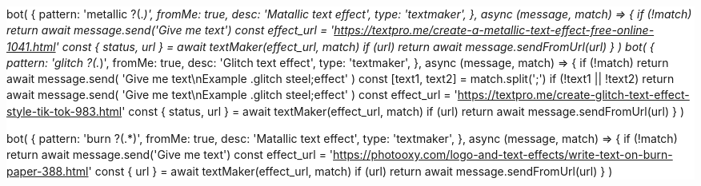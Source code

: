 bot(
	{
		pattern: 'metallic ?(.*)',
		fromMe: true,
		desc: 'Matallic text effect',
		type: 'textmaker',
	},
	async (message, match) => {
		if (!match) return await message.send('Give me text')
		const effect_url =
			'https://textpro.me/create-a-metallic-text-effect-free-online-1041.html'
		const { status, url } = await textMaker(effect_url, match)
		if (url) return await message.sendFromUrl(url)
	}
)
bot(
	{
		pattern: 'glitch ?(.*)',
		fromMe: true,
		desc: 'Glitch text effect',
		type: 'textmaker',
	},
	async (message, match) => {
		if (!match)
			return await message.send(
				'Give me text\nExample .glitch steel;effect'
			)
		const [text1, text2] = match.split(';')
		if (!text1 || !text2)
			return await message.send(
				'Give me text\nExample .glitch steel;effect'
			)
		const effect_url =
			'https://textpro.me/create-glitch-text-effect-style-tik-tok-983.html'
		const { status, url } = await textMaker(effect_url, match)
		if (url) return await message.sendFromUrl(url)
	}
)

bot(
	{
		pattern: 'burn ?(.*)',
		fromMe: true,
		desc: 'Matallic text effect',
		type: 'textmaker',
	},
	async (message, match) => {
		if (!match) return await message.send('Give me text')
		const effect_url =
			'https://photooxy.com/logo-and-text-effects/write-text-on-burn-paper-388.html'
		const { url } = await textMaker(effect_url, match)
		if (url) return await message.sendFromUrl(url)
	}
)
